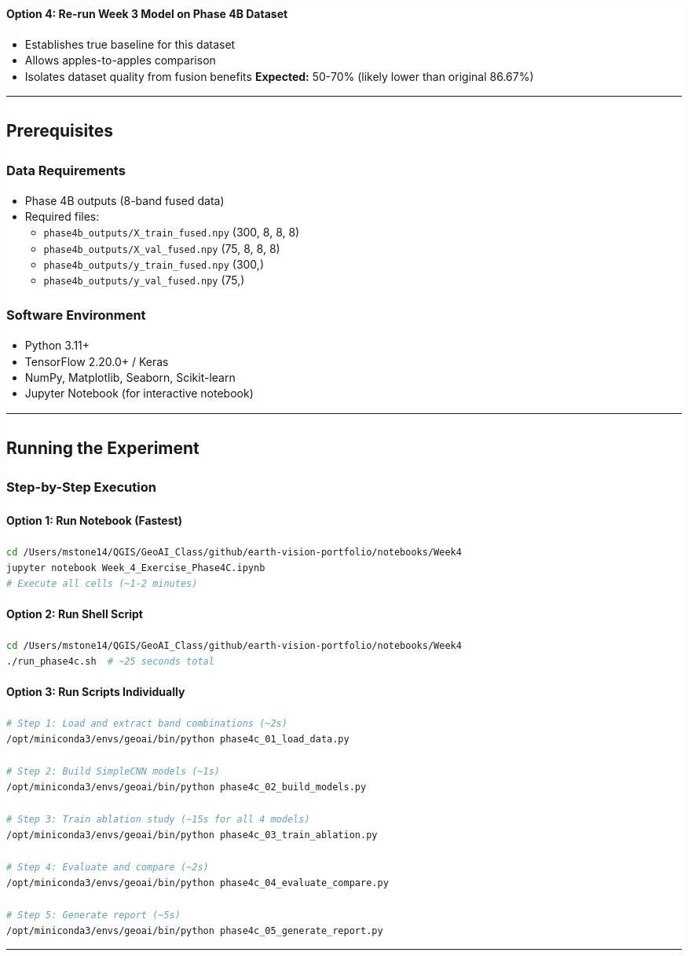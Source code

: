 #### Option 4: Re-run Week 3 Model on Phase 4B Dataset
- Establishes true baseline for this dataset
- Allows apples-to-apples comparison
- Isolates dataset quality from fusion benefits
**Expected:** 50-70% (likely lower than original 86.67%)

---

## Prerequisites

### Data Requirements
- Phase 4B outputs (8-band fused data)
- Required files:
  - `phase4b_outputs/X_train_fused.npy` (300, 8, 8, 8)
  - `phase4b_outputs/X_val_fused.npy` (75, 8, 8, 8)
  - `phase4b_outputs/y_train_fused.npy` (300,)
  - `phase4b_outputs/y_val_fused.npy` (75,)

### Software Environment
- Python 3.11+
- TensorFlow 2.20.0+ / Keras
- NumPy, Matplotlib, Seaborn, Scikit-learn
- Jupyter Notebook (for interactive notebook)

---

## Running the Experiment

### Step-by-Step Execution

#### Option 1: Run Notebook (Fastest)
```bash
cd /Users/mstone14/QGIS/GeoAI_Class/github/earth-vision-portfolio/notebooks/Week4
jupyter notebook Week_4_Exercise_Phase4C.ipynb
# Execute all cells (~1-2 minutes)
```

#### Option 2: Run Shell Script
```bash
cd /Users/mstone14/QGIS/GeoAI_Class/github/earth-vision-portfolio/notebooks/Week4
./run_phase4c.sh  # ~25 seconds total
```

#### Option 3: Run Scripts Individually
```bash
# Step 1: Load and extract band combinations (~2s)
/opt/miniconda3/envs/geoai/bin/python phase4c_01_load_data.py

# Step 2: Build SimpleCNN models (~1s)
/opt/miniconda3/envs/geoai/bin/python phase4c_02_build_models.py

# Step 3: Train ablation study (~15s for all 4 models)
/opt/miniconda3/envs/geoai/bin/python phase4c_03_train_ablation.py

# Step 4: Evaluate and compare (~2s)
/opt/miniconda3/envs/geoai/bin/python phase4c_04_evaluate_compare.py

# Step 5: Generate report (~5s)
/opt/miniconda3/envs/geoai/bin/python phase4c_05_generate_report.py
```

---